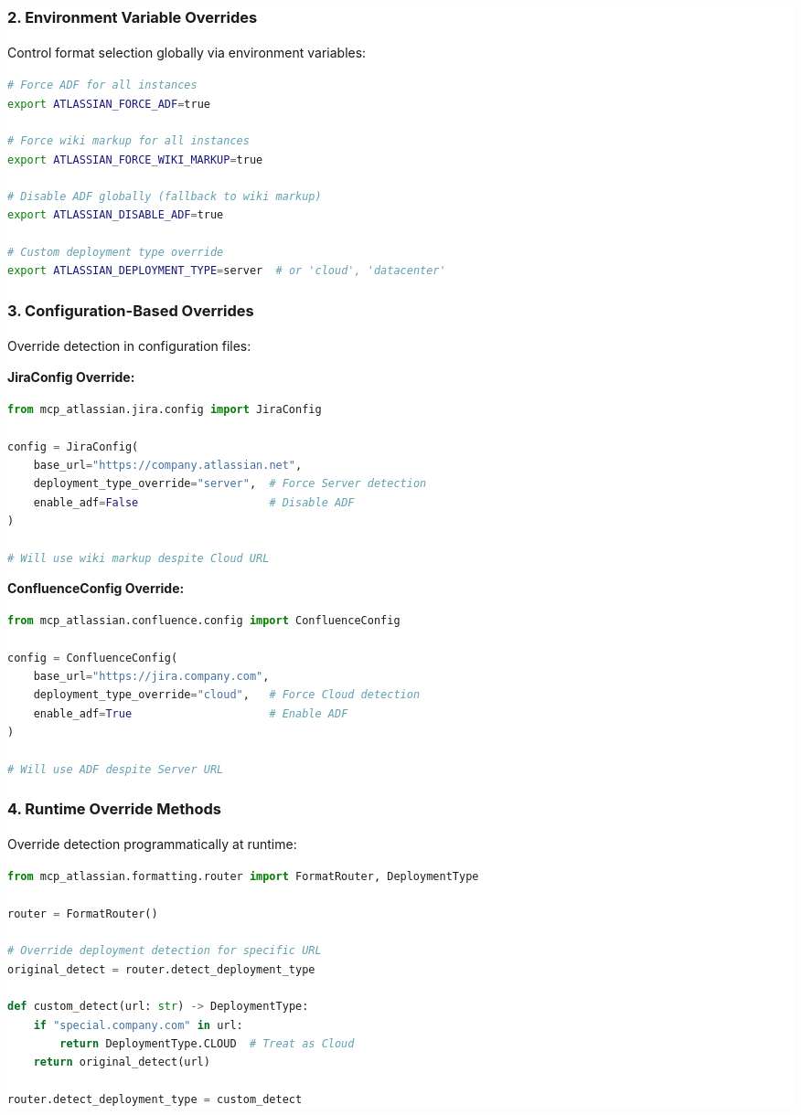 ### 2. Environment Variable Overrides

Control format selection globally via environment variables:

```bash
# Force ADF for all instances
export ATLASSIAN_FORCE_ADF=true

# Force wiki markup for all instances  
export ATLASSIAN_FORCE_WIKI_MARKUP=true

# Disable ADF globally (fallback to wiki markup)
export ATLASSIAN_DISABLE_ADF=true

# Custom deployment type override
export ATLASSIAN_DEPLOYMENT_TYPE=server  # or 'cloud', 'datacenter'
```

### 3. Configuration-Based Overrides

Override detection in configuration files:

**JiraConfig Override:**
```python
from mcp_atlassian.jira.config import JiraConfig

config = JiraConfig(
    base_url="https://company.atlassian.net",
    deployment_type_override="server",  # Force Server detection
    enable_adf=False                    # Disable ADF
)

# Will use wiki markup despite Cloud URL
```

**ConfluenceConfig Override:**
```python
from mcp_atlassian.confluence.config import ConfluenceConfig

config = ConfluenceConfig(
    base_url="https://jira.company.com", 
    deployment_type_override="cloud",   # Force Cloud detection
    enable_adf=True                     # Enable ADF
)

# Will use ADF despite Server URL
```

### 4. Runtime Override Methods

Override detection programmatically at runtime:

```python
from mcp_atlassian.formatting.router import FormatRouter, DeploymentType

router = FormatRouter()

# Override deployment detection for specific URL
original_detect = router.detect_deployment_type

def custom_detect(url: str) -> DeploymentType:
    if "special.company.com" in url:
        return DeploymentType.CLOUD  # Treat as Cloud
    return original_detect(url)

router.detect_deployment_type = custom_detect

```